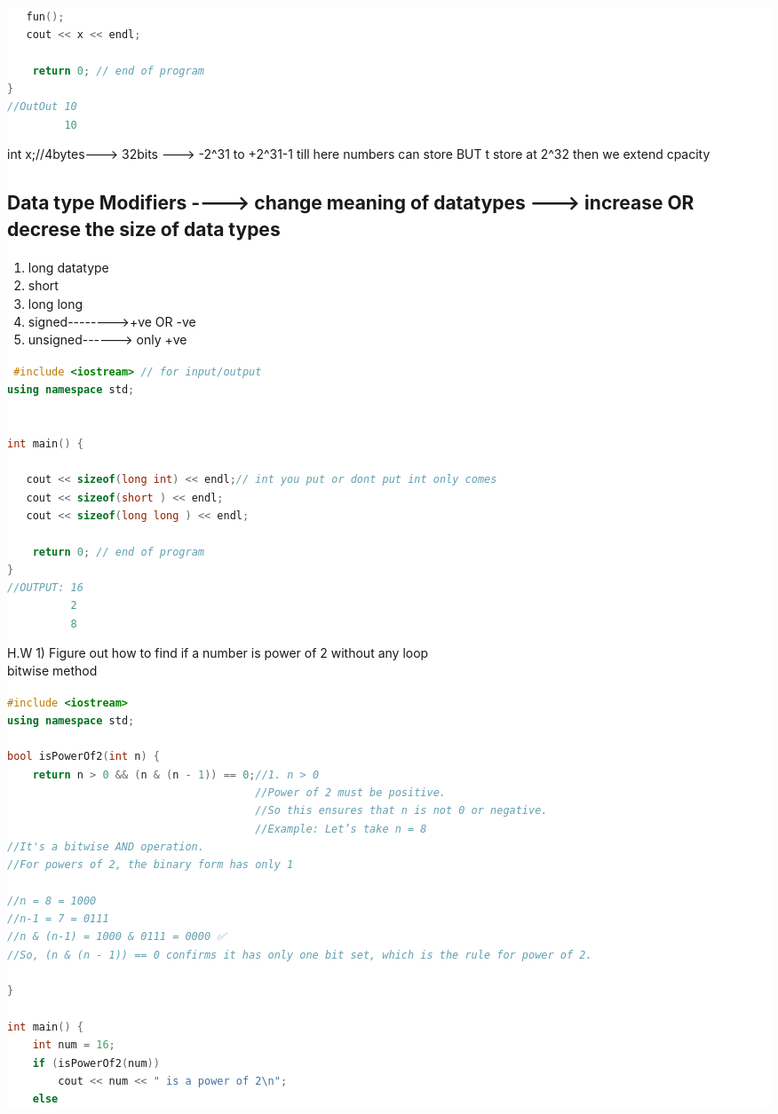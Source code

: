 ```cpp
   fun();
   cout << x << endl;

    return 0; // end of program
}
//OutOut 10
         10
```


int x;//4bytes---> 32bits ---> -2^31 to +2^31-1 till here numbers can store BUT t store at 2^32 then we extend cpacity 

## Data type Modifiers ----> change meaning of datatypes ---> increase OR decrese the size of data types

1) long  datatype
2) short
3) long long
4) signed-------->+ve OR -ve
5) unsigned------> only +ve 
```cpp
 #include <iostream> // for input/output
using namespace std;


int main() {

   cout << sizeof(long int) << endl;// int you put or dont put int only comes
   cout << sizeof(short ) << endl;
   cout << sizeof(long long ) << endl;

    return 0; // end of program
}
//OUTPUT: 16
          2
          8
```
H.W 1) Figure out how to find if a number is power of 2 without any loop   
bitwise method
```cpp
#include <iostream>
using namespace std;

bool isPowerOf2(int n) {
    return n > 0 && (n & (n - 1)) == 0;//1. n > 0
                                       //Power of 2 must be positive.
                                       //So this ensures that n is not 0 or negative.
                                       //Example: Let’s take n = 8
//It's a bitwise AND operation.
//For powers of 2, the binary form has only 1

//n = 8 = 1000
//n-1 = 7 = 0111
//n & (n-1) = 1000 & 0111 = 0000 ✅
//So, (n & (n - 1)) == 0 confirms it has only one bit set, which is the rule for power of 2.

}

int main() {
    int num = 16;
    if (isPowerOf2(num))
        cout << num << " is a power of 2\n";
    else
```